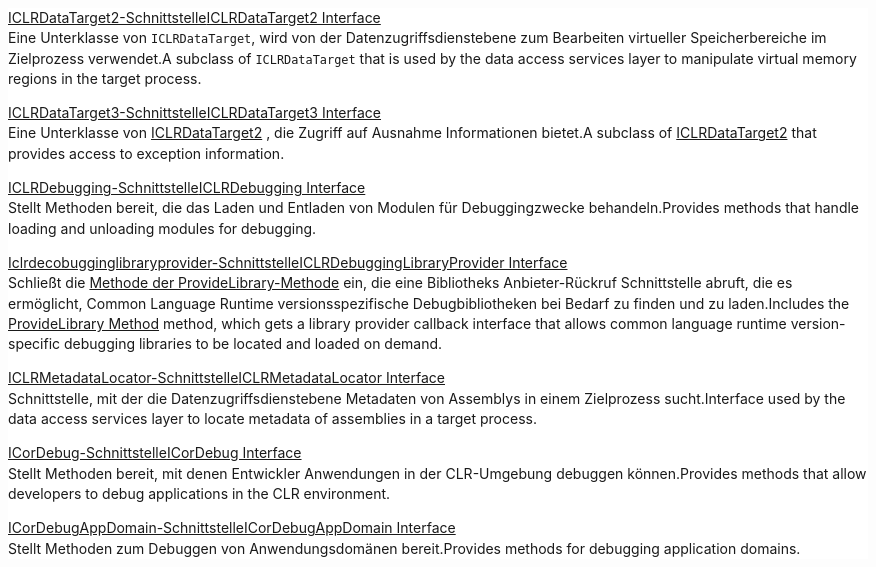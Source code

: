  <span data-ttu-id="2e8d6-111">[ICLRDataTarget2-Schnittstelle](iclrdatatarget2-interface.md)</span><span class="sxs-lookup"><span data-stu-id="2e8d6-111">[ICLRDataTarget2 Interface](iclrdatatarget2-interface.md)</span></span>\
 <span data-ttu-id="2e8d6-112">Eine Unterklasse von `ICLRDataTarget`, wird von der Datenzugriffsdienstebene zum Bearbeiten virtueller Speicherbereiche im Zielprozess verwendet.</span><span class="sxs-lookup"><span data-stu-id="2e8d6-112">A subclass of `ICLRDataTarget` that is used by the data access services layer to manipulate virtual memory regions in the target process.</span></span>  
  
 <span data-ttu-id="2e8d6-113">[ICLRDataTarget3-Schnittstelle](iclrdatatarget3-interface.md)</span><span class="sxs-lookup"><span data-stu-id="2e8d6-113">[ICLRDataTarget3 Interface](iclrdatatarget3-interface.md)</span></span>\
 <span data-ttu-id="2e8d6-114">Eine Unterklasse von [ICLRDataTarget2](iclrdatatarget2-interface.md) , die Zugriff auf Ausnahme Informationen bietet.</span><span class="sxs-lookup"><span data-stu-id="2e8d6-114">A subclass of [ICLRDataTarget2](iclrdatatarget2-interface.md) that provides access to exception information.</span></span>  
  
 <span data-ttu-id="2e8d6-115">[ICLRDebugging-Schnittstelle](iclrdebugging-interface.md)</span><span class="sxs-lookup"><span data-stu-id="2e8d6-115">[ICLRDebugging Interface](iclrdebugging-interface.md)</span></span>\
 <span data-ttu-id="2e8d6-116">Stellt Methoden bereit, die das Laden und Entladen von Modulen für Debuggingzwecke behandeln.</span><span class="sxs-lookup"><span data-stu-id="2e8d6-116">Provides methods that handle loading and unloading modules for debugging.</span></span>  
  
 <span data-ttu-id="2e8d6-117">[Iclrdecobugginglibraryprovider-Schnittstelle](iclrdebugginglibraryprovider-interface.md)</span><span class="sxs-lookup"><span data-stu-id="2e8d6-117">[ICLRDebuggingLibraryProvider Interface](iclrdebugginglibraryprovider-interface.md)</span></span>\
 <span data-ttu-id="2e8d6-118">Schließt die [Methode der ProvideLibrary-Methode](iclrdebugginglibraryprovider-providelibrary-method.md) ein, die eine Bibliotheks Anbieter-Rückruf Schnittstelle abruft, die es ermöglicht, Common Language Runtime versionsspezifische Debugbibliotheken bei Bedarf zu finden und zu laden.</span><span class="sxs-lookup"><span data-stu-id="2e8d6-118">Includes the [ProvideLibrary Method](iclrdebugginglibraryprovider-providelibrary-method.md) method, which gets a library provider callback interface that allows common language runtime version-specific debugging libraries to be located and loaded on demand.</span></span>  
  
 <span data-ttu-id="2e8d6-119">[ICLRMetadataLocator-Schnittstelle](iclrmetadatalocator-interface.md)</span><span class="sxs-lookup"><span data-stu-id="2e8d6-119">[ICLRMetadataLocator Interface](iclrmetadatalocator-interface.md)</span></span>\
 <span data-ttu-id="2e8d6-120">Schnittstelle, mit der die Datenzugriffsdienstebene Metadaten von Assemblys in einem Zielprozess sucht.</span><span class="sxs-lookup"><span data-stu-id="2e8d6-120">Interface used by the data access services layer to locate metadata of assemblies in a target process.</span></span>  
  
 <span data-ttu-id="2e8d6-121">[ICorDebug-Schnittstelle](icordebug-interface.md)</span><span class="sxs-lookup"><span data-stu-id="2e8d6-121">[ICorDebug Interface](icordebug-interface.md)</span></span>\
 <span data-ttu-id="2e8d6-122">Stellt Methoden bereit, mit denen Entwickler Anwendungen in der CLR-Umgebung debuggen können.</span><span class="sxs-lookup"><span data-stu-id="2e8d6-122">Provides methods that allow developers to debug applications in the CLR environment.</span></span>  
  
 <span data-ttu-id="2e8d6-123">[ICorDebugAppDomain-Schnittstelle](icordebugappdomain-interface.md)</span><span class="sxs-lookup"><span data-stu-id="2e8d6-123">[ICorDebugAppDomain Interface](icordebugappdomain-interface.md)</span></span>\
 <span data-ttu-id="2e8d6-124">Stellt Methoden zum Debuggen von Anwendungsdomänen bereit.</span><span class="sxs-lookup"><span data-stu-id="2e8d6-124">Provides methods for debugging application domains.</span></span>  
  
